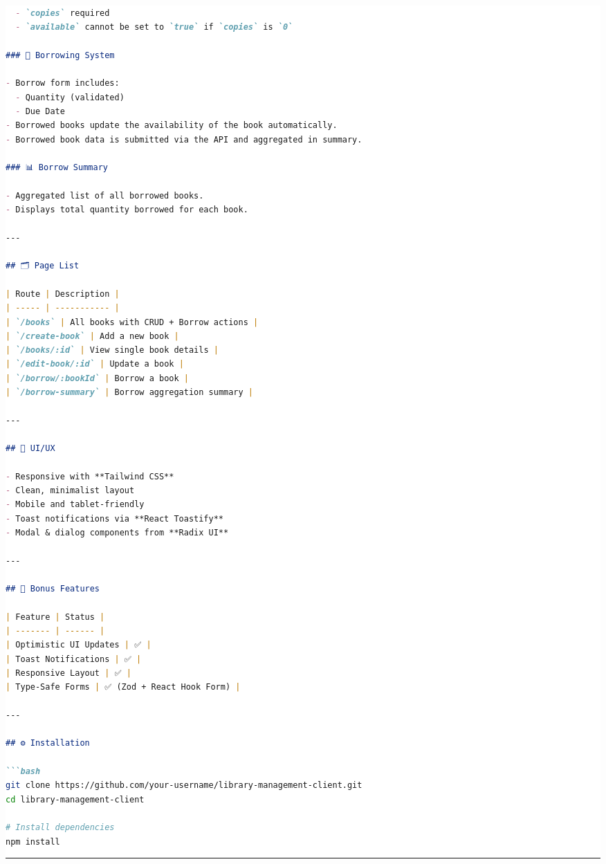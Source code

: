 ````markdown
  - `copies` required
  - `available` cannot be set to `true` if `copies` is `0`

### 🔄 Borrowing System

- Borrow form includes:
  - Quantity (validated)
  - Due Date
- Borrowed books update the availability of the book automatically.
- Borrowed book data is submitted via the API and aggregated in summary.

### 📊 Borrow Summary

- Aggregated list of all borrowed books.
- Displays total quantity borrowed for each book.

---

## 🗂️ Page List

| Route | Description |
| ----- | ----------- |
| `/books` | All books with CRUD + Borrow actions |
| `/create-book` | Add a new book |
| `/books/:id` | View single book details |
| `/edit-book/:id` | Update a book |
| `/borrow/:bookId` | Borrow a book |
| `/borrow-summary` | Borrow aggregation summary |

---

## 🎨 UI/UX

- Responsive with **Tailwind CSS**
- Clean, minimalist layout
- Mobile and tablet-friendly
- Toast notifications via **React Toastify**
- Modal & dialog components from **Radix UI**

---

## 🎁 Bonus Features

| Feature | Status |
| ------- | ------ |
| Optimistic UI Updates | ✅ |
| Toast Notifications | ✅ |
| Responsive Layout | ✅ |
| Type-Safe Forms | ✅ (Zod + React Hook Form) |

---

## ⚙️ Installation

```bash
git clone https://github.com/your-username/library-management-client.git
cd library-management-client

# Install dependencies
npm install
````

---